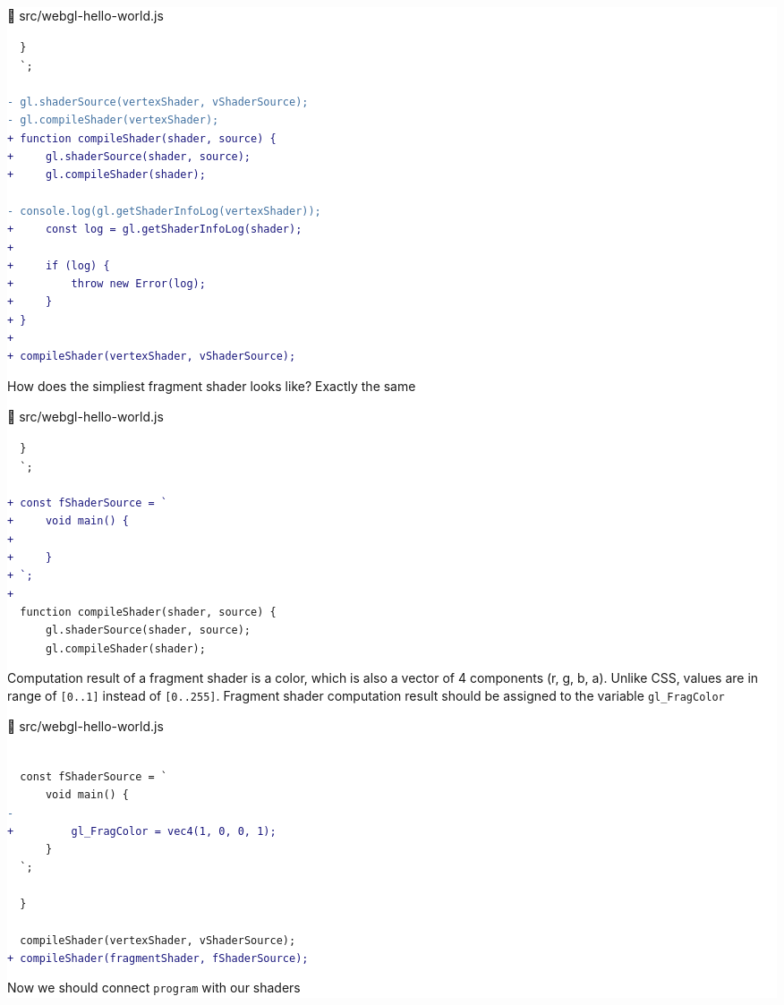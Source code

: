 📄 src/webgl-hello-world.js
```diff
  }
  `;
  
- gl.shaderSource(vertexShader, vShaderSource);
- gl.compileShader(vertexShader);
+ function compileShader(shader, source) {
+     gl.shaderSource(shader, source);
+     gl.compileShader(shader);
  
- console.log(gl.getShaderInfoLog(vertexShader));
+     const log = gl.getShaderInfoLog(shader);
+ 
+     if (log) {
+         throw new Error(log);
+     }
+ }
+ 
+ compileShader(vertexShader, vShaderSource);

```
How does the simpliest fragment shader looks like? Exactly the same

📄 src/webgl-hello-world.js
```diff
  }
  `;
  
+ const fShaderSource = `
+     void main() {
+         
+     }
+ `;
+ 
  function compileShader(shader, source) {
      gl.shaderSource(shader, source);
      gl.compileShader(shader);

```
Computation result of a fragment shader is a color, which is also a vector of 4 components (r, g, b, a). Unlike CSS, values are in range of `[0..1]` instead of `[0..255]`. Fragment shader computation result should be assigned to the variable `gl_FragColor`

📄 src/webgl-hello-world.js
```diff
  
  const fShaderSource = `
      void main() {
-         
+         gl_FragColor = vec4(1, 0, 0, 1);
      }
  `;
  
  }
  
  compileShader(vertexShader, vShaderSource);
+ compileShader(fragmentShader, fShaderSource);

```
Now we should connect `program` with our shaders
